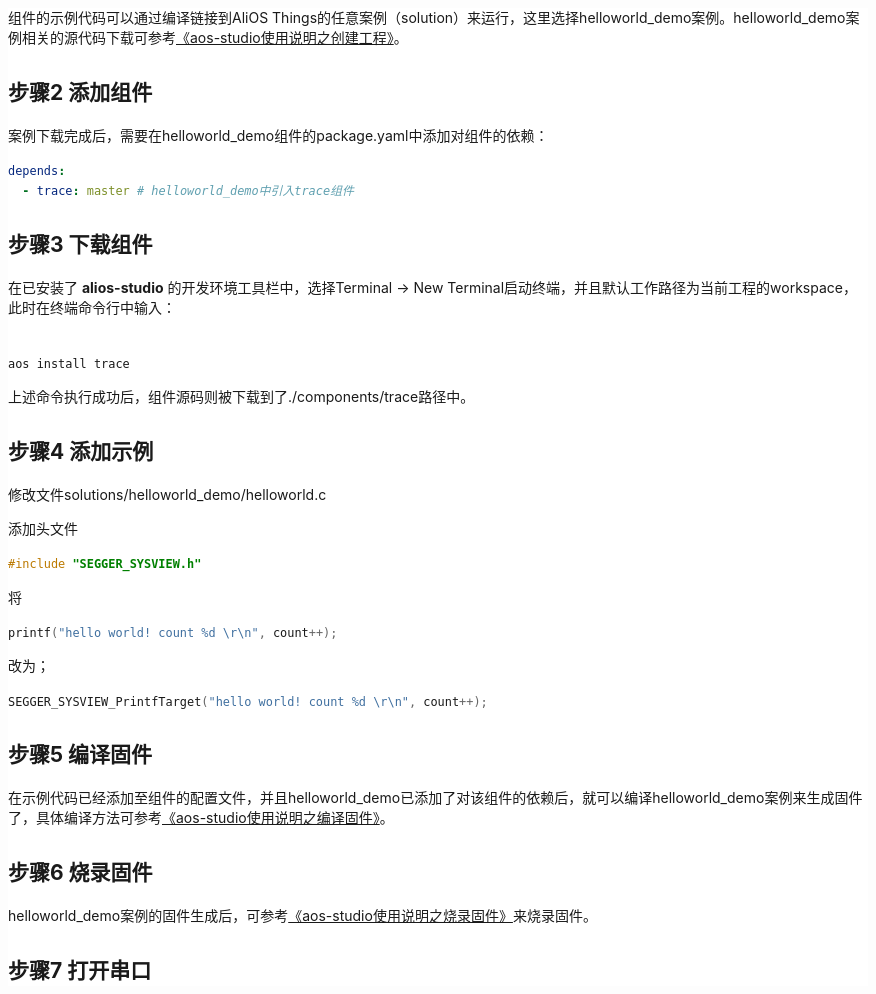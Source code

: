 组件的示例代码可以通过编译链接到AliOS Things的任意案例（solution）来运行，这里选择helloworld_demo案例。helloworld_demo案例相关的源代码下载可参考[《aos-studio使用说明之创建工程》](https://g.alicdn.com/alios-things-3.3/doc/create_project.html)。

## 步骤2 添加组件

案例下载完成后，需要在helloworld_demo组件的package.yaml中添加对组件的依赖：

```yaml
depends:
  - trace: master # helloworld_demo中引入trace组件
```

## 步骤3 下载组件

在已安装了 **alios-studio** 的开发环境工具栏中，选择Terminal -> New Terminal启动终端，并且默认工作路径为当前工程的workspace，此时在终端命令行中输入：

```shell

aos install trace

```

上述命令执行成功后，组件源码则被下载到了./components/trace路径中。

## 步骤4 添加示例

修改文件solutions/helloworld_demo/helloworld.c


添加头文件
```c
#include "SEGGER_SYSVIEW.h"
```
将
```c
printf("hello world! count %d \r\n", count++);
```
改为；
```c
SEGGER_SYSVIEW_PrintfTarget("hello world! count %d \r\n", count++);
```

## 步骤5 编译固件

在示例代码已经添加至组件的配置文件，并且helloworld_demo已添加了对该组件的依赖后，就可以编译helloworld_demo案例来生成固件了，具体编译方法可参考[《aos-studio使用说明之编译固件》](https://g.alicdn.com/alios-things-3.3/doc/build_project.html)。

## 步骤6 烧录固件

helloworld_demo案例的固件生成后，可参考[《aos-studio使用说明之烧录固件》](https://g.alicdn.com/alios-things-3.3/doc/burn_image.html)来烧录固件。

## 步骤7 打开串口
